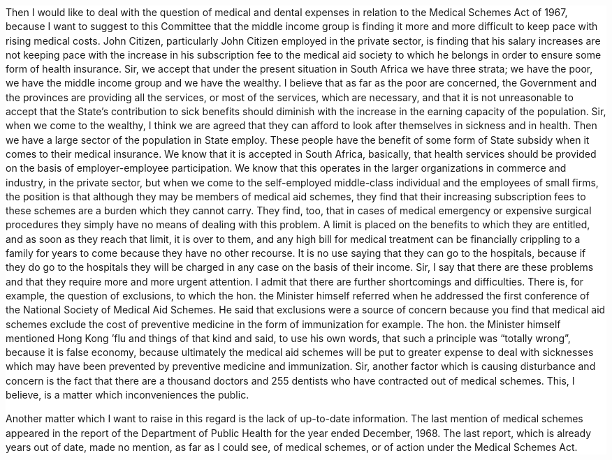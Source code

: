 <p>Then I would like to deal with the question of medical and dental expenses in relation to the Medical Schemes Act of 1967, because I want to suggest to this Committee that the middle income group is finding it more and more difficult to keep pace with rising medical costs. John Citizen, particularly John Citizen employed in the private sector, is finding that his salary increases are not keeping pace with the increase in his subscription fee to the medical aid society to which he belongs in order to ensure some form of health insurance. Sir, we accept that under the present situation in South Africa we have three strata; we have the poor, we have the middle income group and we have the wealthy. I believe that as far as the poor are concerned, the Government and the provinces are providing all the services, or most of the services, which are necessary, and that it is not unreasonable to accept that the State&#x2019;s contribution to sick benefits should diminish with the increase in the earning capacity of the population. Sir, when we come to the wealthy, I think we are agreed that they can afford to look after themselves in sickness and in health. Then we have a large sector of the population in State employ. These people have <span class="col_7791-7792" refersTo="page_0963"/>the benefit of some form of State subsidy when it comes to their medical insurance. We know that it is accepted in South Africa, basically, that health services should be provided on the basis of employer-employee participation. We know that this operates in the larger organizations in commerce and industry, in the private sector, but when we come to the self-employed middle-class individual and the employees of small firms, the position is that although they may be members of medical aid schemes, they find that their increasing subscription fees to these schemes are a burden which they cannot carry. They find, too, that in cases of medical emergency or expensive surgical procedures they simply have no means of dealing with this problem. A limit is placed on the benefits to which they are entitled, and as soon as they reach that limit, it is over to them, and any high bill for medical treatment can be financially crippling to a family for years to come because they have no other recourse. It is no use saying that they can go to the hospitals, because if they do go to the hospitals they will be charged in any case on the basis of their income. Sir, I say that there are these problems and that they require more and more urgent attention. I admit that there are further shortcomings and difficulties. There is, for example, the question of exclusions, to which the hon. the Minister himself referred when he addressed the first conference of the National Society of Medical Aid Schemes. He said that exclusions were a source of concern because you find that medical aid schemes exclude the cost of preventive medicine in the form of immunization for example. The hon. the Minister himself mentioned Hong Kong &#x2019;flu and things of that kind and said, to use his own words, that such a principle was &#x201C;totally wrong&#x201D;, because it is false economy, because ultimately the medical aid schemes will be put to greater expense to deal with sicknesses which may have been prevented by preventive medicine and immunization. Sir, another factor which is causing disturbance and concern is the fact that there are a thousand doctors and 255 dentists who have contracted out of medical schemes. This, I believe, is a matter which inconveniences the public.</p>

<p>Another matter which I want to raise in this regard is the lack of up-to-date information. The last mention of medical schemes appeared in the report of the Department of Public Health for the year ended December, 1968. The last report, which is already years out of date, made no mention, as far as I could see, of medical schemes, or of action under the Medical Schemes Act.</p>
